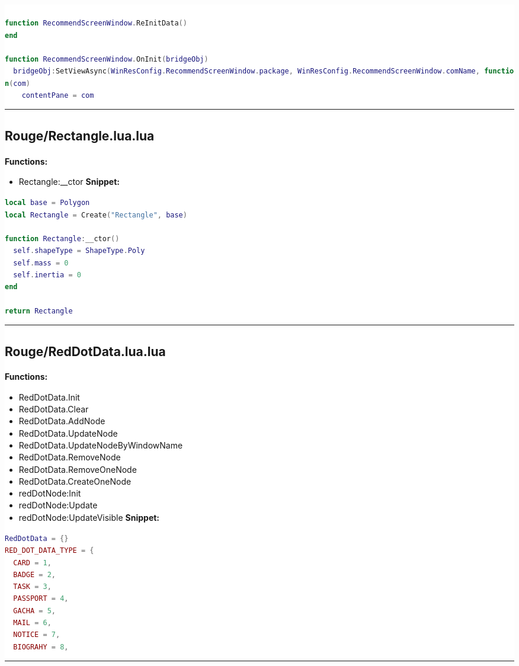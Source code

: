 ```lua

function RecommendScreenWindow.ReInitData()
end

function RecommendScreenWindow.OnInit(bridgeObj)
  bridgeObj:SetViewAsync(WinResConfig.RecommendScreenWindow.package, WinResConfig.RecommendScreenWindow.comName, function(com)
    contentPane = com
```

---

## Rouge/Rectangle.lua.lua
**Functions:**
- Rectangle:__ctor
**Snippet:**
```lua
local base = Polygon
local Rectangle = Create("Rectangle", base)

function Rectangle:__ctor()
  self.shapeType = ShapeType.Poly
  self.mass = 0
  self.inertia = 0
end

return Rectangle
```

---

## Rouge/RedDotData.lua.lua
**Functions:**
- RedDotData.Init
- RedDotData.Clear
- RedDotData.AddNode
- RedDotData.UpdateNode
- RedDotData.UpdateNodeByWindowName
- RedDotData.RemoveNode
- RedDotData.RemoveOneNode
- RedDotData.CreateOneNode
- redDotNode:Init
- redDotNode:Update
- redDotNode:UpdateVisible
**Snippet:**
```lua
RedDotData = {}
RED_DOT_DATA_TYPE = {
  CARD = 1,
  BADGE = 2,
  TASK = 3,
  PASSPORT = 4,
  GACHA = 5,
  MAIL = 6,
  NOTICE = 7,
  BIOGRAHY = 8,
```

---